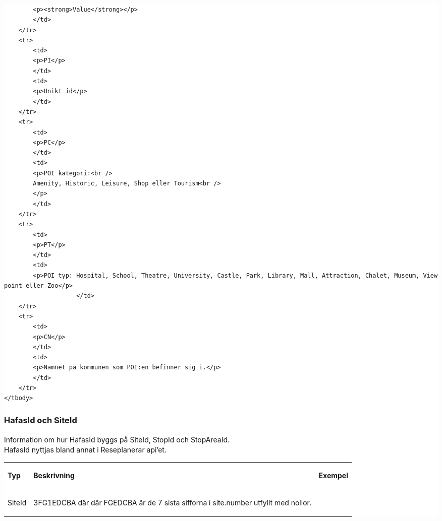 			<p><strong>Value</strong></p>
			</td>
		</tr>
		<tr>
			<td>
			<p>PI</p>
			</td>
			<td>
			<p>Unikt id</p>
			</td>
		</tr>
		<tr>
			<td>
			<p>PC</p>
			</td>
			<td>
			<p>POI kategori:<br />
			Amenity, Historic, Leisure, Shop eller Tourism<br />
			</p>
			</td>
		</tr>
		<tr>
			<td>
			<p>PT</p>
			</td>
			<td>
			<p>POI typ: Hospital, School, Theatre, University, Castle, Park, Library, Mall, Attraction, Chalet, Museum, Viewpoint eller Zoo</p>
						</td>
		</tr>
		<tr>
			<td>
			<p>CN</p>
			</td>
			<td>
			<p>Namnet på kommunen som POI:en befinner sig i.</p>
			</td>
		</tr>
	</tbody>
</table>
<h3>HafasId och SiteId</h3>
<p>Information om hur HafasId byggs på SiteId, StopId och StopAreaId.<br />
HafasId nyttjas bland annat i Reseplanerar api’et.</p>
<table>
	<tbody>
		<tr>
			<td>
			<p><strong>Typ</strong></p>
			</td>
			<td>
			<p><strong>Beskrivning</strong></p>
			</td>
			<td>
			<p><strong>Exempel</strong></p>
			</td>
		</tr>
		<tr>
			<td>
			<p>SiteId</p>
			</td>
			<td>
			<p>3FG1EDCBA där där FGEDCBA är de 7 sista sifforna i site.number utfyllt med nollor.</p>
			</td>
			<td>